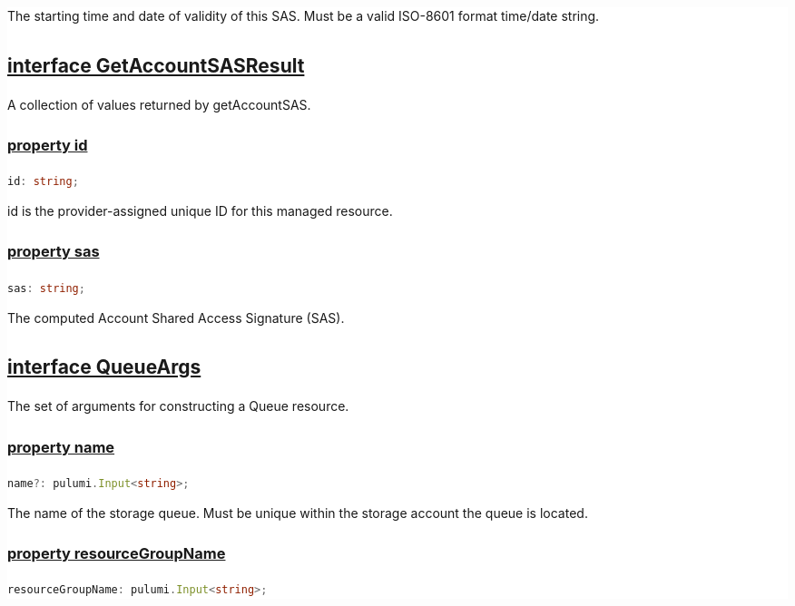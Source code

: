 
The starting time and date of validity of this SAS. Must be a valid ISO-8601 format time/date string.

<h2 class="pdoc-module-header" id="GetAccountSASResult">
<a class="pdoc-member-name" href="https://github.com/pulumi/pulumi-azure/blob/master/sdk/nodejs/storage/getAccountSAS.ts#L63">interface GetAccountSASResult</a>
</h2>

A collection of values returned by getAccountSAS.

<h3 class="pdoc-member-header">
<a class="pdoc-child-name" href="https://github.com/pulumi/pulumi-azure/blob/master/sdk/nodejs/storage/getAccountSAS.ts#L71">property id</a>
</h3>

```typescript
id: string;
```


id is the provider-assigned unique ID for this managed resource.

<h3 class="pdoc-member-header">
<a class="pdoc-child-name" href="https://github.com/pulumi/pulumi-azure/blob/master/sdk/nodejs/storage/getAccountSAS.ts#L67">property sas</a>
</h3>

```typescript
sas: string;
```


The computed Account Shared Access Signature (SAS).

<h2 class="pdoc-module-header" id="QueueArgs">
<a class="pdoc-member-name" href="https://github.com/pulumi/pulumi-azure/blob/master/sdk/nodejs/storage/queue.ts#L91">interface QueueArgs</a>
</h2>

The set of arguments for constructing a Queue resource.

<h3 class="pdoc-member-header">
<a class="pdoc-child-name" href="https://github.com/pulumi/pulumi-azure/blob/master/sdk/nodejs/storage/queue.ts#L95">property name</a>
</h3>

```typescript
name?: pulumi.Input<string>;
```


The name of the storage queue. Must be unique within the storage account the queue is located.

<h3 class="pdoc-member-header">
<a class="pdoc-child-name" href="https://github.com/pulumi/pulumi-azure/blob/master/sdk/nodejs/storage/queue.ts#L100">property resourceGroupName</a>
</h3>

```typescript
resourceGroupName: pulumi.Input<string>;
```
